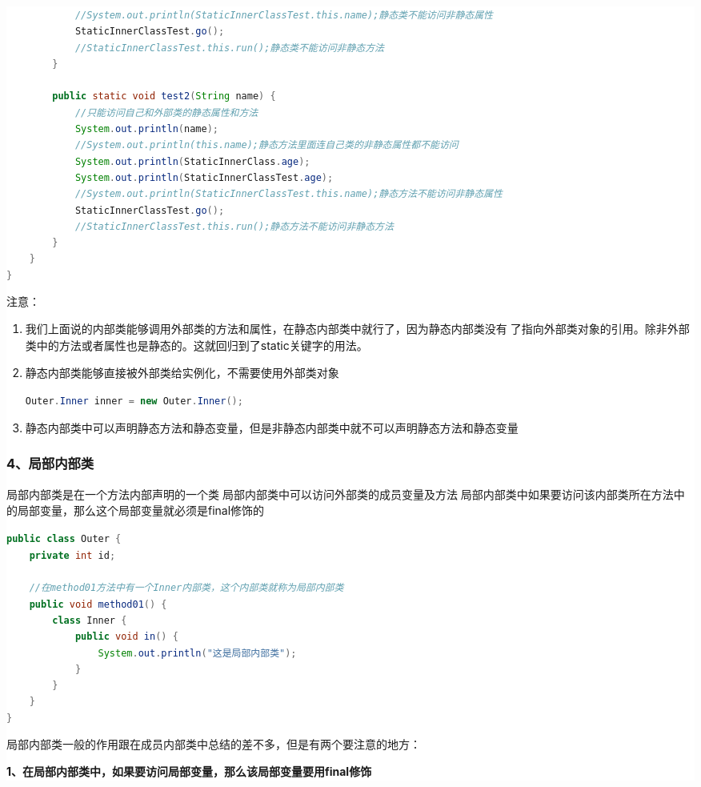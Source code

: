 ```java
            //System.out.println(StaticInnerClassTest.this.name);静态类不能访问非静态属性
            StaticInnerClassTest.go();
            //StaticInnerClassTest.this.run();静态类不能访问非静态方法
        }

        public static void test2(String name) {
            //只能访问自己和外部类的静态属性和方法
            System.out.println(name);
            //System.out.println(this.name);静态方法里面连自己类的非静态属性都不能访问
            System.out.println(StaticInnerClass.age);
            System.out.println(StaticInnerClassTest.age);
            //System.out.println(StaticInnerClassTest.this.name);静态方法不能访问非静态属性
            StaticInnerClassTest.go();
            //StaticInnerClassTest.this.run();静态方法不能访问非静态方法
        }
    }
}
```

注意：

1. 我们上面说的内部类能够调用外部类的方法和属性，在静态内部类中就行了，因为静态内部类没有 了指向外部类对象的引用。除非外部类中的方法或者属性也是静态的。这就回归到了static关键字的用法。

2. 静态内部类能够直接被外部类给实例化，不需要使用外部类对象

   ```java
   Outer.Inner inner = new Outer.Inner();
   ```

3. 静态内部类中可以声明静态方法和静态变量，但是非静态内部类中就不可以声明静态方法和静态变量

### 4、局部内部类

局部内部类是在一个方法内部声明的一个类
局部内部类中可以访问外部类的成员变量及方法
局部内部类中如果要访问该内部类所在方法中的局部变量，那么这个局部变量就必须是final修饰的

```java
public class Outer {
    private int id;

    //在method01方法中有一个Inner内部类，这个内部类就称为局部内部类
    public void method01() {
        class Inner {
            public void in() {
                System.out.println("这是局部内部类");
            }
        }
    }
}
```

局部内部类一般的作用跟在成员内部类中总结的差不多，但是有两个要注意的地方：

**1、在局部内部类中，如果要访问局部变量，那么该局部变量要用final修饰**
